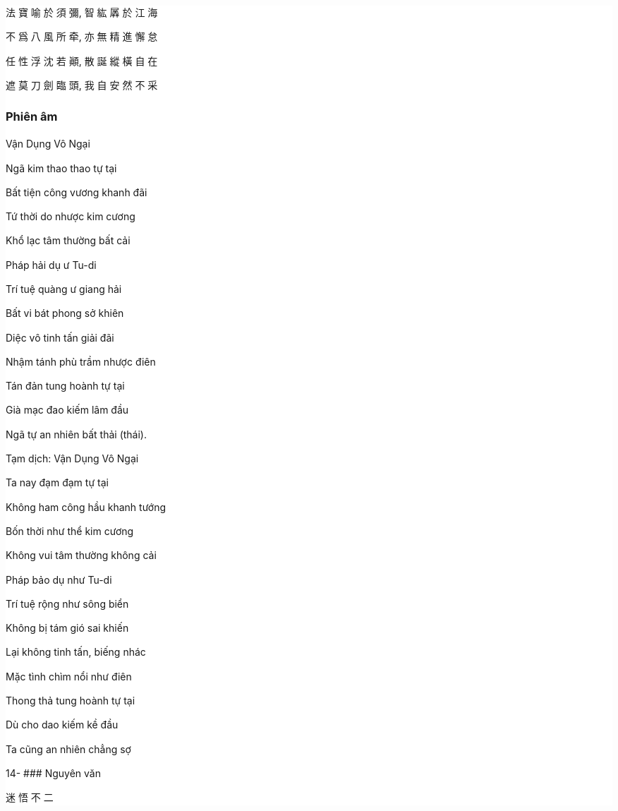 法 寶 喻 於 須 彌, 智 紘 羼 於 江 海

不 爲 八 風 所 牵, 亦 無 精 進 懈 怠

任 性 浮 沈 若 顚, 散 誕 縱 橫 自 在

遮 莫 刀 劍 臨 頭, 我 自 安 然 不 采

### Phiên âm

Vận Dụng Vô Ngại

Ngã kim thao thao tự tại

Bất tiện công vương khanh đãi

Tứ thời do nhược kim cương

Khổ lạc tâm thường bất cải

Pháp hải dụ ư Tu-di

Trí tuệ quàng ư giang hải

Bất vi bát phong sở khiên

Diệc vô tinh tấn giải đãi

Nhậm tánh phù trầm nhược điên

Tán đản tung hoành tự tại

Già mạc đao kiếm lâm đầu

Ngã tự an nhiên bất thải (thái).

Tạm dịch: Vận Dụng Vô Ngại

Ta nay đạm đạm tự tại

Không ham công hầu khanh tướng

Bốn thời như thể kim cương

Không vui tâm thường không cải

Pháp bảo dụ như Tu-di

Trí tuệ rộng như sông biển

Không bị tám gió sai khiến

Lại không tinh tấn, biếng nhác

Mặc tình chìm nổi như điên

Thong thả tung hoành tự tại

Dù cho dao kiếm kề đầu

Ta cũng an nhiên chẳng sợ

14- ### Nguyên văn

迷 悟 不 二
